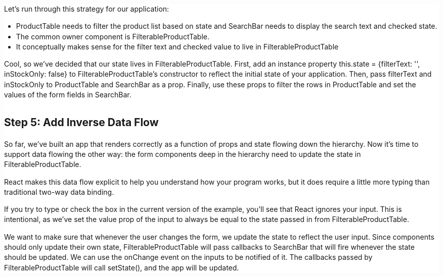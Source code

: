 Let’s run through this strategy for our application:

- ProductTable needs to filter the product list based on state and SearchBar needs to display the search text and checked state.
- The common owner component is FilterableProductTable.
- It conceptually makes sense for the filter text and checked value to live in FilterableProductTable

Cool, so we’ve decided that our state lives in FilterableProductTable. First, add an instance property this.state = {filterText: '', inStockOnly: false} to FilterableProductTable’s constructor to reflect the initial state of your application. Then, pass filterText and inStockOnly to ProductTable and SearchBar as a prop. Finally, use these props to filter the rows in ProductTable and set the values of the form fields in SearchBar.

## Step 5: Add Inverse Data Flow

So far, we’ve built an app that renders correctly as a function of props and state flowing down the hierarchy. Now it’s time to support data flowing the other way: the form components deep in the hierarchy need to update the state in FilterableProductTable.

React makes this data flow explicit to help you understand how your program works, but it does require a little more typing than traditional two-way data binding.

If you try to type or check the box in the current version of the example, you’ll see that React ignores your input. This is intentional, as we’ve set the value prop of the input to always be equal to the state passed in from FilterableProductTable.

We want to make sure that whenever the user changes the form, we update the state to reflect the user input. Since components should only update their own state, FilterableProductTable will pass callbacks to SearchBar that will fire whenever the state should be updated. We can use the onChange event on the inputs to be notified of it. The callbacks passed by FilterableProductTable will call setState(), and the app will be updated.

